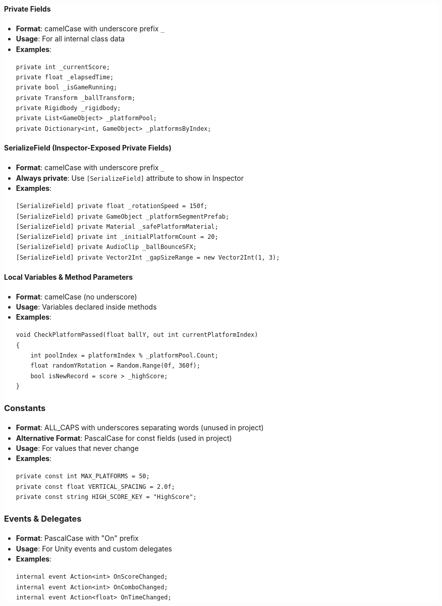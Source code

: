 #### Private Fields
- **Format**: camelCase with underscore prefix `_`
- **Usage**: For all internal class data
- **Examples**:
  ```
  private int _currentScore;
  private float _elapsedTime;
  private bool _isGameRunning;
  private Transform _ballTransform;
  private Rigidbody _rigidbody;
  private List<GameObject> _platformPool;
  private Dictionary<int, GameObject> _platformsByIndex;
  ```

#### SerializeField (Inspector-Exposed Private Fields)
- **Format**: camelCase with underscore prefix `_`
- **Always private**: Use `[SerializeField]` attribute to show in Inspector
- **Examples**:
  ```
  [SerializeField] private float _rotationSpeed = 150f;
  [SerializeField] private GameObject _platformSegmentPrefab;
  [SerializeField] private Material _safePlatformMaterial;
  [SerializeField] private int _initialPlatformCount = 20;
  [SerializeField] private AudioClip _ballBounceSFX;
  [SerializeField] private Vector2Int _gapSizeRange = new Vector2Int(1, 3);
  ```

#### Local Variables & Method Parameters
- **Format**: camelCase (no underscore)
- **Usage**: Variables declared inside methods
- **Examples**:
  ```
  void CheckPlatformPassed(float ballY, out int currentPlatformIndex)
  {
      int poolIndex = platformIndex % _platformPool.Count;
      float randomYRotation = Random.Range(0f, 360f);
      bool isNewRecord = score > _highScore;
  }
  ```

### Constants
- **Format**: ALL_CAPS with underscores separating words (unused in project)
- **Alternative Format**: PascalCase for const fields (used in project)
- **Usage**: For values that never change
- **Examples**:
  ```
  private const int MAX_PLATFORMS = 50;
  private const float VERTICAL_SPACING = 2.0f;
  private const string HIGH_SCORE_KEY = "HighScore";
  ```

### Events & Delegates
- **Format**: PascalCase with "On" prefix
- **Usage**: For Unity events and custom delegates
- **Examples**:
  ```
  internal event Action<int> OnScoreChanged;
  internal event Action<int> OnComboChanged;
  internal event Action<float> OnTimeChanged;
  ```
